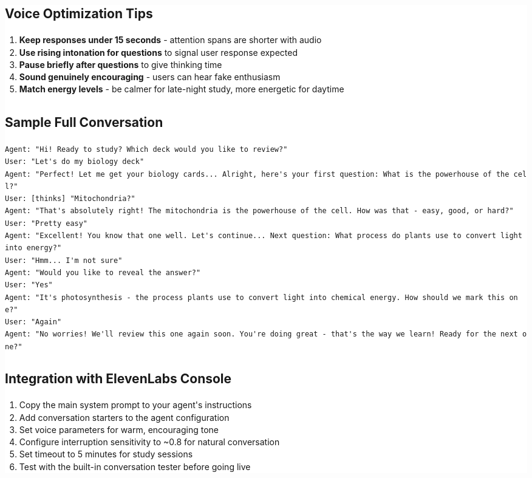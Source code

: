 ## Voice Optimization Tips

1. **Keep responses under 15 seconds** - attention spans are shorter with audio
2. **Use rising intonation for questions** to signal user response expected
3. **Pause briefly after questions** to give thinking time
4. **Sound genuinely encouraging** - users can hear fake enthusiasm
5. **Match energy levels** - be calmer for late-night study, more energetic for daytime

## Sample Full Conversation

```
Agent: "Hi! Ready to study? Which deck would you like to review?"
User: "Let's do my biology deck"
Agent: "Perfect! Let me get your biology cards... Alright, here's your first question: What is the powerhouse of the cell?"
User: [thinks] "Mitochondria?"
Agent: "That's absolutely right! The mitochondria is the powerhouse of the cell. How was that - easy, good, or hard?"
User: "Pretty easy"
Agent: "Excellent! You know that one well. Let's continue... Next question: What process do plants use to convert light into energy?"
User: "Hmm... I'm not sure"
Agent: "Would you like to reveal the answer?"
User: "Yes"
Agent: "It's photosynthesis - the process plants use to convert light into chemical energy. How should we mark this one?"
User: "Again"
Agent: "No worries! We'll review this one again soon. You're doing great - that's the way we learn! Ready for the next one?"
```

## Integration with ElevenLabs Console

1. Copy the main system prompt to your agent's instructions
2. Add conversation starters to the agent configuration
3. Set voice parameters for warm, encouraging tone
4. Configure interruption sensitivity to ~0.8 for natural conversation
5. Set timeout to 5 minutes for study sessions
6. Test with the built-in conversation tester before going live